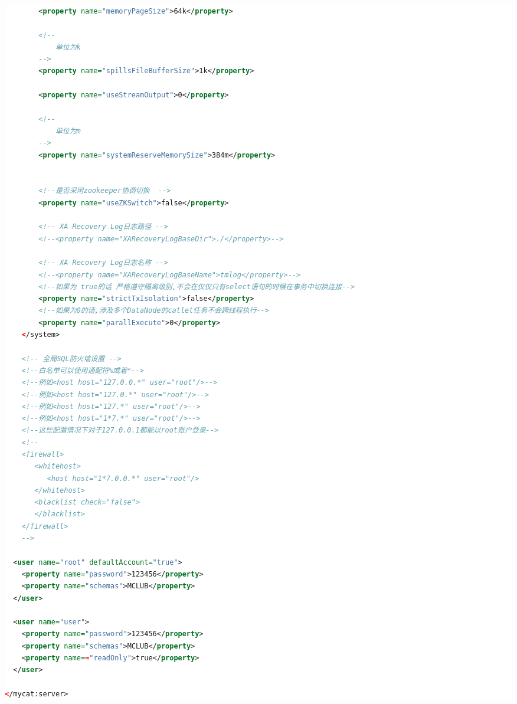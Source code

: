 ```xml
        <property name="memoryPageSize">64k</property>

		<!--
			单位为k
		-->
		<property name="spillsFileBufferSize">1k</property>

		<property name="useStreamOutput">0</property>

		<!--
			单位为m
		-->
		<property name="systemReserveMemorySize">384m</property>


		<!--是否采用zookeeper协调切换  -->
		<property name="useZKSwitch">false</property>

		<!-- XA Recovery Log日志路径 -->
		<!--<property name="XARecoveryLogBaseDir">./</property>-->

		<!-- XA Recovery Log日志名称 -->
		<!--<property name="XARecoveryLogBaseName">tmlog</property>-->
		<!--如果为 true的话 严格遵守隔离级别,不会在仅仅只有select语句的时候在事务中切换连接-->
		<property name="strictTxIsolation">false</property>
		<!--如果为0的话,涉及多个DataNode的catlet任务不会跨线程执行-->
		<property name="parallExecute">0</property>
	</system>
	
	<!-- 全局SQL防火墙设置 -->
	<!--白名单可以使用通配符%或着*-->
	<!--例如<host host="127.0.0.*" user="root"/>-->
	<!--例如<host host="127.0.*" user="root"/>-->
	<!--例如<host host="127.*" user="root"/>-->
	<!--例如<host host="1*7.*" user="root"/>-->
	<!--这些配置情况下对于127.0.0.1都能以root账户登录-->
	<!--
	<firewall>
	   <whitehost>
	      <host host="1*7.0.0.*" user="root"/>
	   </whitehost>
       <blacklist check="false">
       </blacklist>
	</firewall>
	-->

  <user name="root" defaultAccount="true"> 
    <property name="password">123456</property>  
    <property name="schemas">MCLUB</property> 
  </user> 
  
  <user name="user"> 
    <property name="password">123456</property>  
    <property name="schemas">MCLUB</property> 
    <property name=≈"readOnly">true</property>
  </user> 

</mycat:server>
```
